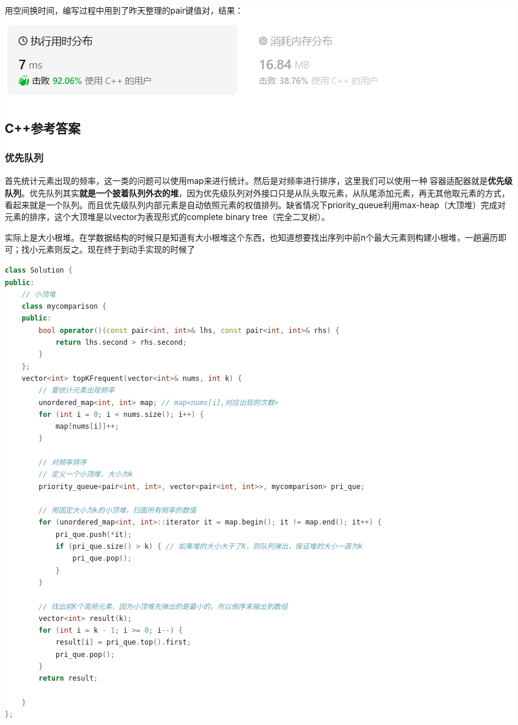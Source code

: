 用空间换时间，编写过程中用到了昨天整理的pair键值对，结果：

![image-20240526112437776](./assets/image-20240526112437776.png)

## C++参考答案

### 优先队列

首先统计元素出现的频率，这一类的问题可以使用map来进行统计。然后是对频率进行排序，这里我们可以使用一种 容器适配器就是**优先级队列**。优先队列其实**就是一个披着队列外衣的堆**，因为优先级队列对外接口只是从队头取元素，从队尾添加元素，再无其他取元素的方式，看起来就是一个队列。而且优先级队列内部元素是自动依照元素的权值排列。缺省情况下priority_queue利用max-heap（大顶堆）完成对元素的排序，这个大顶堆是以vector为表现形式的complete binary tree（完全二叉树）。

实际上是大小根堆。在学数据结构的时候只是知道有大小根堆这个东西，也知道想要找出序列中前n个最大元素则构建小根堆，一趟遍历即可；找小元素则反之。现在终于到动手实现的时候了

```cpp
class Solution {
public:
    // 小顶堆
    class mycomparison {
    public:
        bool operator()(const pair<int, int>& lhs, const pair<int, int>& rhs) {
            return lhs.second > rhs.second;
        }
    };
    vector<int> topKFrequent(vector<int>& nums, int k) {
        // 要统计元素出现频率
        unordered_map<int, int> map; // map<nums[i],对应出现的次数>
        for (int i = 0; i < nums.size(); i++) {
            map[nums[i]]++;
        }

        // 对频率排序
        // 定义一个小顶堆，大小为k
        priority_queue<pair<int, int>, vector<pair<int, int>>, mycomparison> pri_que;

        // 用固定大小为k的小顶堆，扫面所有频率的数值
        for (unordered_map<int, int>::iterator it = map.begin(); it != map.end(); it++) {
            pri_que.push(*it);
            if (pri_que.size() > k) { // 如果堆的大小大于了K，则队列弹出，保证堆的大小一直为k
                pri_que.pop();
            }
        }

        // 找出前K个高频元素，因为小顶堆先弹出的是最小的，所以倒序来输出到数组
        vector<int> result(k);
        for (int i = k - 1; i >= 0; i--) {
            result[i] = pri_que.top().first;
            pri_que.pop();
        }
        return result;

    }
};
```
